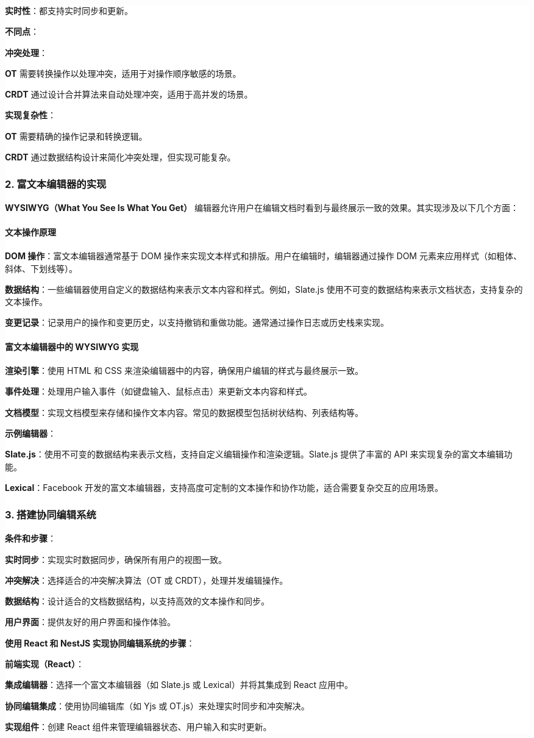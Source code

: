 **实时性**：都支持实时同步和更新。

**不同点**：

**冲突处理**：

**OT** 需要转换操作以处理冲突，适用于对操作顺序敏感的场景。

**CRDT** 通过设计合并算法来自动处理冲突，适用于高并发的场景。

**实现复杂性**：

**OT** 需要精确的操作记录和转换逻辑。

**CRDT** 通过数据结构设计来简化冲突处理，但实现可能复杂。

### 2. **富文本编辑器的实现**

**WYSIWYG（What You See Is What You Get）** 编辑器允许用户在编辑文档时看到与最终展示一致的效果。其实现涉及以下几个方面：

#### **文本操作原理**

**DOM 操作**：富文本编辑器通常基于 DOM 操作来实现文本样式和排版。用户在编辑时，编辑器通过操作 DOM 元素来应用样式（如粗体、斜体、下划线等）。

**数据结构**：一些编辑器使用自定义的数据结构来表示文本内容和样式。例如，Slate.js 使用不可变的数据结构来表示文档状态，支持复杂的文本操作。

**变更记录**：记录用户的操作和变更历史，以支持撤销和重做功能。通常通过操作日志或历史栈来实现。

#### **富文本编辑器中的 WYSIWYG 实现**

**渲染引擎**：使用 HTML 和 CSS 来渲染编辑器中的内容，确保用户编辑的样式与最终展示一致。

**事件处理**：处理用户输入事件（如键盘输入、鼠标点击）来更新文本内容和样式。

**文档模型**：实现文档模型来存储和操作文本内容。常见的数据模型包括树状结构、列表结构等。

**示例编辑器**：

**Slate.js**：使用不可变的数据结构来表示文档，支持自定义编辑操作和渲染逻辑。Slate.js 提供了丰富的 API 来实现复杂的富文本编辑功能。

**Lexical**：Facebook 开发的富文本编辑器，支持高度可定制的文本操作和协作功能，适合需要复杂交互的应用场景。

### 3. **搭建协同编辑系统**

**条件和步骤**：

**实时同步**：实现实时数据同步，确保所有用户的视图一致。

**冲突解决**：选择适合的冲突解决算法（OT 或 CRDT），处理并发编辑操作。

**数据结构**：设计适合的文档数据结构，以支持高效的文本操作和同步。

**用户界面**：提供友好的用户界面和操作体验。

**使用 React 和 NestJS 实现协同编辑系统的步骤**：

**前端实现（React）**：

**集成编辑器**：选择一个富文本编辑器（如 Slate.js 或 Lexical）并将其集成到 React 应用中。

**协同编辑集成**：使用协同编辑库（如 Yjs 或 OT.js）来处理实时同步和冲突解决。

**实现组件**：创建 React 组件来管理编辑器状态、用户输入和实时更新。
